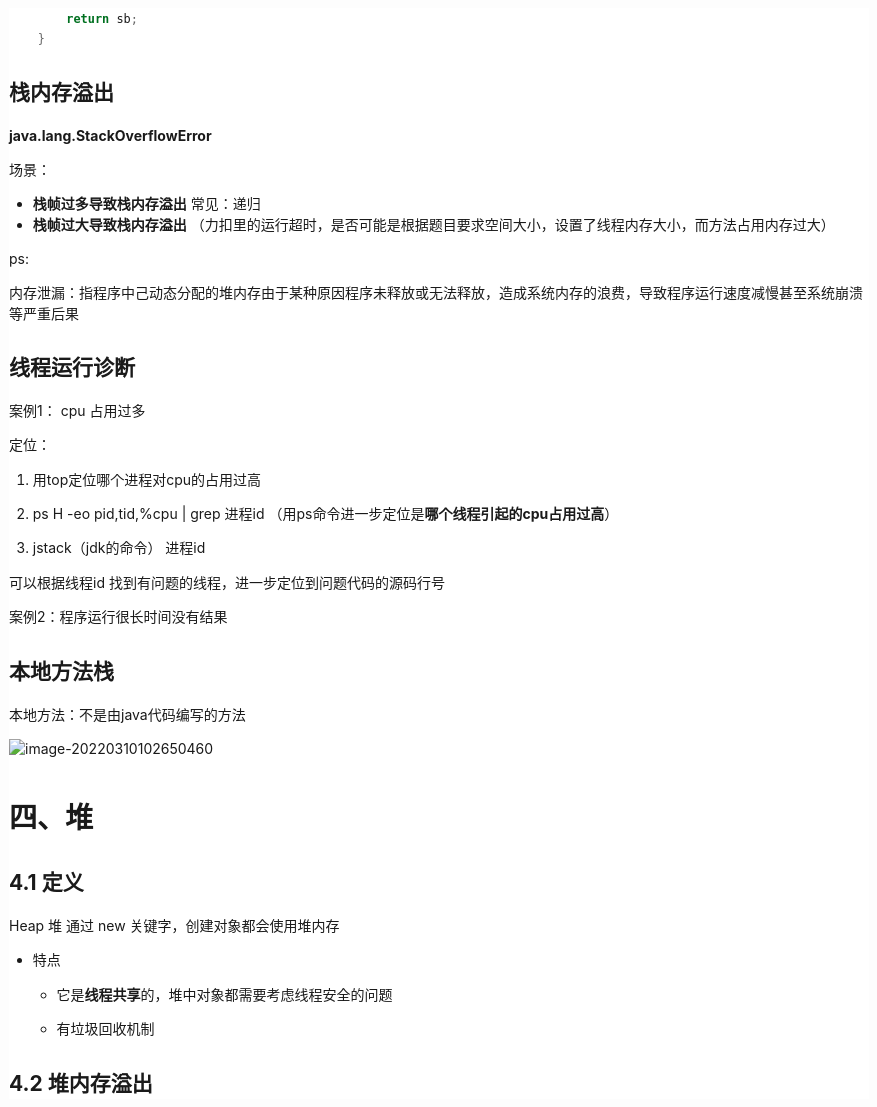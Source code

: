 ```java
        return sb;
    }
```



## 栈内存溢出

**java.lang.StackOverflowError**

场景：

- **栈帧过多导致栈内存溢出**      常见：递归
- **栈帧过大导致栈内存溢出**    （力扣里的运行超时，是否可能是根据题目要求空间大小，设置了线程内存大小，而方法占用内存过大）

ps:

内存泄漏：指程序中己动态分配的堆内存由于某种原因程序未释放或无法释放，造成系统内存的浪费，导致程序运行速度减慢甚至系统崩溃等严重后果

## 线程运行诊断

案例1： cpu 占用过多

定位：

1. 用top定位哪个进程对cpu的占用过高

2. ps H -eo pid,tid,%cpu | grep 进程id （用ps命令进一步定位是**哪个线程引起的cpu占用过高**）

3. jstack（jdk的命令） 进程id

可以根据线程id 找到有问题的线程，进一步定位到问题代码的源码行号

案例2：程序运行很长时间没有结果

## 本地方法栈

本地方法：不是由java代码编写的方法

![image-20220310102650460](https://s2.loli.net/2022/03/10/iRmFC5Zx1GDNzV4.png)



# 四、堆

## 4.1 定义

Heap 堆 通过 new 关键字，创建对象都会使用堆内存 

- 特点

  - 它是**线程共享**的，堆中对象都需要考虑线程安全的问题 

  - 有垃圾回收机制

## 4.2 堆内存溢出

